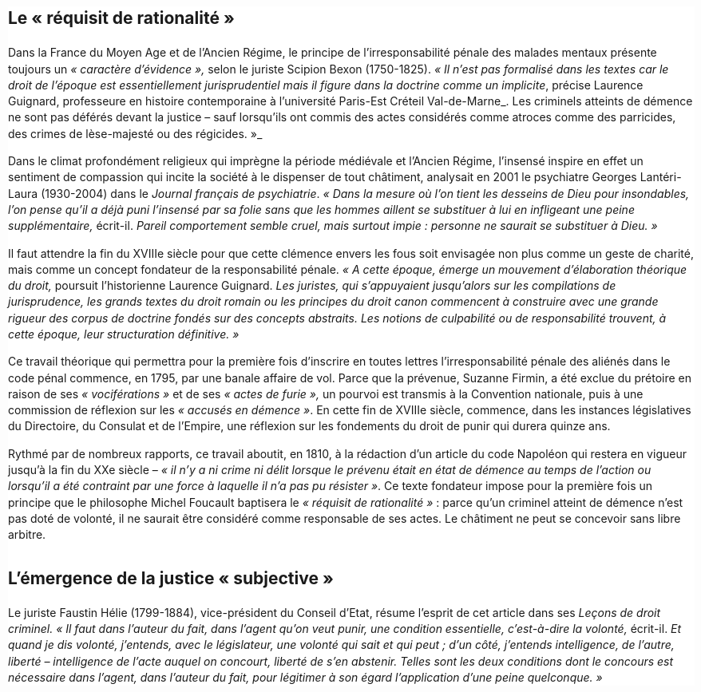 ## Le « réquisit de rationalité »

Dans la France du Moyen Age et de l’Ancien Régime, le principe de l’irresponsabilité pénale des malades mentaux présente toujours un _« caractère d’évidence »,_ selon le juriste Scipion Bexon (1750-1825). _« Il n’est pas formalisé dans les textes car le droit de l’époque est essentiellement jurisprudentiel mais il figure dans la doctrine comme un implicite_, précise Laurence Guignard, professeure en histoire contemporaine à l’université Paris-Est Créteil Val-de-Marne_. Les criminels atteints de démence ne sont pas déférés devant la justice – sauf lorsqu’ils ont commis des actes considérés comme atroces comme des parricides, des crimes de lèse-majesté ou des régicides. »_

Dans le climat profondément religieux qui imprègne la période médiévale et l’Ancien Régime, l’insensé inspire en effet un sentiment de compassion qui incite la société à le dispenser de tout châtiment, analysait en 2001 le psychiatre Georges Lantéri-Laura (1930-2004) dans le _Journal français de psychiatrie_. _«_ _Dans la mesure où l’on tient les desseins de Dieu pour insondables, l’on pense qu’il a déjà puni l’insensé par sa folie sans que les hommes aillent se substituer à lui en infligeant une peine supplémentaire,_ écrit-il. _Pareil comportement semble cruel, mais surtout impie : personne ne saurait se substituer à Dieu. »_

Il faut attendre la fin du XVIIIe siècle pour que cette clémence envers les fous soit envisagée non plus comme un geste de charité, mais comme un concept fondateur de la responsabilité pénale. _« A cette époque, émerge un mouvement d’élaboration théorique du droit,_ poursuit l’historienne Laurence Guignard. _Les juristes, qui s’appuyaient jusqu’alors sur les compilations de jurisprudence, les grands textes du droit romain ou les principes du droit canon commencent à construire avec une grande rigueur des corpus de doctrine fondés sur des concepts abstraits. Les notions de culpabilité ou de responsabilité trouvent, à cette époque, leur structuration définitive. »_

Ce travail théorique qui permettra pour la première fois d’inscrire en toutes lettres l’irresponsabilité pénale des aliénés dans le code pénal commence, en 1795, par une banale affaire de vol. Parce que la prévenue, Suzanne Firmin, a été exclue du prétoire en raison de ses _« vociférations »_ et de ses _« actes de furie »,_ un pourvoi est transmis à la Convention nationale, puis à une commission de réflexion sur les _« accusés en démence »_. En cette fin de XVIIIe siècle, commence, dans les instances législatives du Directoire, du Consulat et de l’Empire, une réflexion sur les fondements du droit de punir qui durera quinze ans.

Rythmé par de nombreux rapports, ce travail aboutit, en 1810, à la rédaction d’un article du code Napoléon qui restera en vigueur jusqu’à la fin du XXe siècle – _« il n’y a ni crime ni délit lorsque le prévenu était en état de démence au temps de l’action ou lorsqu’il a été contraint par une force à laquelle il n’a pas pu résister »_. Ce texte fondateur impose pour la première fois un principe que le philosophe Michel Foucault baptisera le _« réquisit de rationalité »_ : parce qu’un criminel atteint de démence n’est pas doté de volonté, il ne saurait être considéré comme responsable de ses actes. Le châtiment ne peut se concevoir sans libre arbitre.

## L’émergence de la justice « subjective »

Le juriste Faustin Hélie (1799-1884), vice-président du Conseil d’Etat, résume l’esprit de cet article dans ses _Leçons de droit criminel. « Il faut dans l’auteur du fait, dans l’agent qu’on veut punir, une condition essentielle, c’est-à-dire la volonté,_ écrit-il. _Et quand je dis volonté, j’entends, avec le législateur, une volonté qui sait et qui peut ; d’un côté, j’entends intelligence, de l’autre, liberté – intelligence de l’acte auquel on concourt, liberté de s’en abstenir. Telles sont les deux conditions dont le concours est nécessaire dans l’agent, dans l’auteur du fait, pour légitimer à son égard l’application d’une peine quelconque. »_
